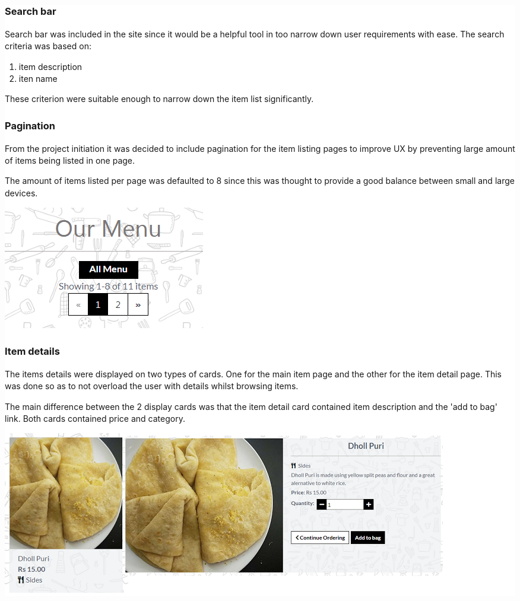 ### Search bar 

Search bar was included in the site since it would be a helpful tool in too narrow down user requirements with ease. The
search criteria was based on: 
1. item description
2. iten name

These criterion were suitable enough to narrow down the item list significantly. 

### Pagination 

From the project initiation it was decided to include pagination for the item listing pages to improve UX by
preventing large amount of items being listed in one page. 

The amount of items listed per page was defaulted to 8 since this was thought to provide a good balance between 
small and large devices.

![pagination](static/doc/pagination.png)

### Item details

The items details were displayed on two types of cards. One for the main item page and the other for the item detail
page. This was done so as to not overload the user with details whilst browsing items.

The main difference between the 2 display cards was that the item detail card contained item description and the
'add to bag' link. Both cards contained price and  category.

![Item detail](static/doc/item.png)
